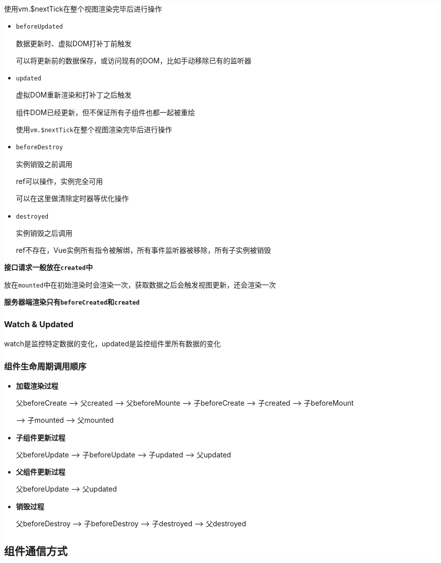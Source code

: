   使用vm.$nextTick在整个视图渲染完毕后进行操作

* `beforeUpdated`

  数据更新时、虚拟DOM打补丁前触发

  可以将更新前的数据保存，或访问现有的DOM，比如手动移除已有的监听器

* `updated`

  虚拟DOM重新渲染和打补丁之后触发

  组件DOM已经更新，但不保证所有子组件也都一起被重绘

  使用`vm.$nextTick`在整个视图渲染完毕后进行操作

* `beforeDestroy`

  实例销毁之前调用

  ref可以操作，实例完全可用

  可以在这里做清除定时器等优化操作

* `destroyed`

  实例销毁之后调用

  ref不存在，Vue实例所有指令被解绑，所有事件监听器被移除，所有子实例被销毁



**接口请求一般放在`created`中**

放在`mounted`中在初始渲染时会渲染一次，获取数据之后会触发视图更新，还会渲染一次

**服务器端渲染只有`beforeCreated`和`created`**

### Watch & Updated

watch是监控特定数据的变化，updated是监控组件里所有数据的变化

### 组件生命周期调用顺序

* **加载渲染过程**

  父beforeCreate –> 父created –> 父beforeMounte –> 子beforeCreate –> 子created –> 子beforeMount

  –> 子mounted –> 父mounted

* **子组件更新过程**

  父beforeUpdate –> 子beforeUpdate –> 子updated –> 父updated

* **父组件更新过程**

  父beforeUpdate –> 父updated

* **销毁过程**

  父beforeDestroy –> 子beforeDestroy –> 子destroyed –> 父destroyed

## 组件通信方式
